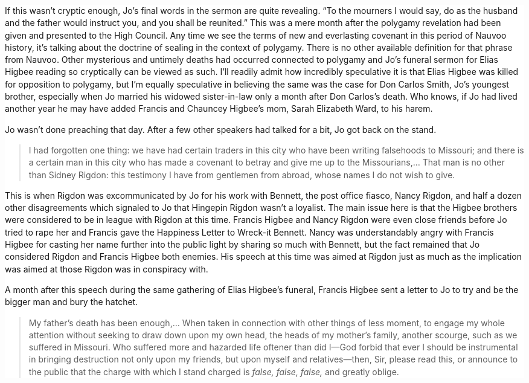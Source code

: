 
If this wasn’t cryptic enough, Jo’s final words in the sermon are quite
revealing. “To the mourners I would say, do as the husband and the
father would instruct you, and you shall be reunited.” This was a mere
month after the polygamy revelation had been given and presented to the
High Council. Any time we see the terms of new and everlasting covenant
in this period of Nauvoo history, it’s talking about the doctrine of
sealing in the context of polygamy. There is no other available
definition for that phrase from Nauvoo. Other mysterious and untimely
deaths had occurred connected to polygamy and Jo’s funeral sermon for
Elias Higbee reading so cryptically can be viewed as such. I’ll readily
admit how incredibly speculative it is that Elias Higbee was killed for
opposition to polygamy, but I’m equally speculative in believing the
same was the case for Don Carlos Smith, Jo’s youngest brother,
especially when Jo married his widowed sister-in-law only a month after
Don Carlos’s death. Who knows, if Jo had lived another year he may have
added Francis and Chauncey Higbee’s mom, Sarah Elizabeth Ward, to his
harem.

Jo wasn’t done preaching that day. After a few other speakers had talked
for a bit, Jo got back on the stand.

> I had forgotten one thing: we have had certain traders in this city
> who have been writing falsehoods to Missouri; and there is a certain
> man in this city who has made a covenant to betray and give me up to
> the Missourians,… That man is no other than Sidney Rigdon: this
> testimony I have from gentlemen from abroad, whose names I do not wish
> to give.

This is when Rigdon was excommunicated by Jo for his work with Bennett,
the post office fiasco, Nancy Rigdon, and half a dozen other
disagreements which signaled to Jo that Hingepin Rigdon wasn’t a
loyalist. The main issue here is that the Higbee brothers were
considered to be in league with Rigdon at this time. Francis Higbee and
Nancy Rigdon were even close friends before Jo tried to rape her and
Francis gave the Happiness Letter to Wreck-it Bennett. Nancy was
understandably angry with Francis Higbee for casting her name further
into the public light by sharing so much with Bennett, but the fact
remained that Jo considered Rigdon and Francis Higbee both enemies. His
speech at this time was aimed at Rigdon just as much as the implication
was aimed at those Rigdon was in conspiracy with.

A month after this speech during the same gathering of Elias Higbee’s
funeral, Francis Higbee sent a letter to Jo to try and be the bigger man
and bury the hatchet.

> My father’s death has been enough,… When taken in connection with
> other things of less moment, to engage my whole attention without
> seeking to draw down upon my own head, the heads of my mother’s
> family, another scourge, such as we suffered in Missouri. Who suffered
> more and hazarded life oftener than did I—God forbid that ever I
> should be instrumental in bringing destruction not only upon my
> friends, but upon myself and relatives—then, Sir, please read this, or
> announce to the public that the charge with which I stand charged is
> *false, false, false,* and greatly oblige.
